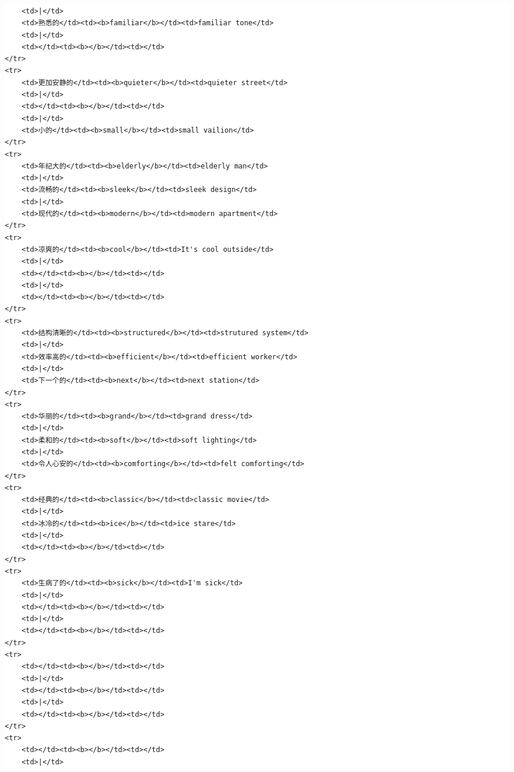         <td>|</td>
        <td>熟悉的</td><td><b>familiar</b></td><td>familiar tone</td>
        <td>|</td>
        <td></td><td><b></b></td><td></td>
    </tr>
    <tr>
        <td>更加安静的</td><td><b>quieter</b></td><td>quieter street</td>
        <td>|</td>
        <td></td><td><b></b></td><td></td>
        <td>|</td>
        <td>小的</td><td><b>small</b></td><td>small vailion</td>
    </tr>
    <tr>
        <td>年纪大的</td><td><b>elderly</b></td><td>elderly man</td>
        <td>|</td>
        <td>流畅的</td><td><b>sleek</b></td><td>sleek design</td>
        <td>|</td>
        <td>现代的</td><td><b>modern</b></td><td>modern apartment</td>
    </tr>
    <tr>
        <td>凉爽的</td><td><b>cool</b></td><td>It's cool outside</td>
        <td>|</td>
        <td></td><td><b></b></td><td></td>
        <td>|</td>
        <td></td><td><b></b></td><td></td>
    </tr>
    <tr>
        <td>结构清晰的</td><td><b>structured</b></td><td>strutured system</td>
        <td>|</td>
        <td>效率高的</td><td><b>efficient</b></td><td>efficient worker</td>
        <td>|</td>
        <td>下一个的</td><td><b>next</b></td><td>next station</td>
    </tr>
    <tr>
        <td>华丽的</td><td><b>grand</b></td><td>grand dress</td>
        <td>|</td>
        <td>柔和的</td><td><b>soft</b></td><td>soft lighting</td>
        <td>|</td>
        <td>令人心安的</td><td><b>comforting</b></td><td>felt comforting</td>
    </tr>
    <tr>
        <td>经典的</td><td><b>classic</b></td><td>classic movie</td>
        <td>|</td>
        <td>冰冷的</td><td><b>ice</b></td><td>ice stare</td>
        <td>|</td>
        <td></td><td><b></b></td><td></td>
    </tr>
    <tr>
        <td>生病了的</td><td><b>sick</b></td><td>I'm sick</td>
        <td>|</td>
        <td></td><td><b></b></td><td></td>
        <td>|</td>
        <td></td><td><b></b></td><td></td>
    </tr>
    <tr>
        <td></td><td><b></b></td><td></td>
        <td>|</td>
        <td></td><td><b></b></td><td></td>
        <td>|</td>
        <td></td><td><b></b></td><td></td>
    </tr>
    <tr>
        <td></td><td><b></b></td><td></td>
        <td>|</td>